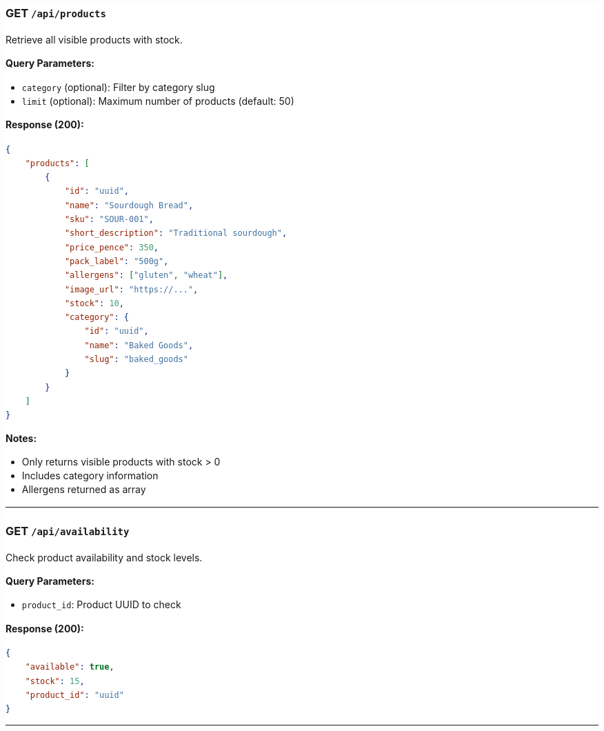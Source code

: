### GET `/api/products`

Retrieve all visible products with stock.

**Query Parameters:**

- `category` (optional): Filter by category slug
- `limit` (optional): Maximum number of products (default: 50)

**Response (200):**

```json
{
	"products": [
		{
			"id": "uuid",
			"name": "Sourdough Bread",
			"sku": "SOUR-001",
			"short_description": "Traditional sourdough",
			"price_pence": 350,
			"pack_label": "500g",
			"allergens": ["gluten", "wheat"],
			"image_url": "https://...",
			"stock": 10,
			"category": {
				"id": "uuid",
				"name": "Baked Goods",
				"slug": "baked_goods"
			}
		}
	]
}
```

**Notes:**

- Only returns visible products with stock > 0
- Includes category information
- Allergens returned as array

---

### GET `/api/availability`

Check product availability and stock levels.

**Query Parameters:**

- `product_id`: Product UUID to check

**Response (200):**

```json
{
	"available": true,
	"stock": 15,
	"product_id": "uuid"
}
```

---